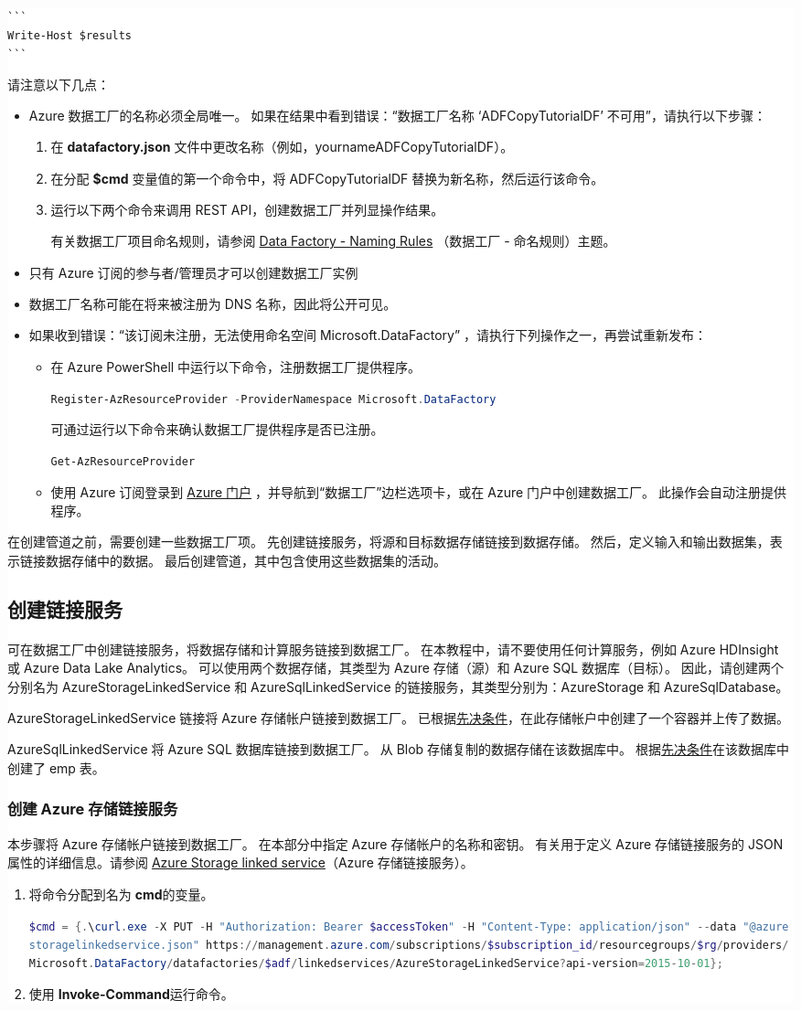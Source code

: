     ```
    Write-Host $results
    ```

请注意以下几点：

* Azure 数据工厂的名称必须全局唯一。 如果在结果中看到错误：“数据工厂名称 ‘ADFCopyTutorialDF’ 不可用”，请执行以下步骤：   
  
  1. 在 **datafactory.json** 文件中更改名称（例如，yournameADFCopyTutorialDF）。
  2. 在分配 **$cmd** 变量值的第一个命令中，将 ADFCopyTutorialDF 替换为新名称，然后运行该命令。 
  3. 运行以下两个命令来调用 REST API，创建数据工厂并列显操作结果。 
     
     有关数据工厂项目命名规则，请参阅 [Data Factory - Naming Rules](data-factory-naming-rules.md) （数据工厂 - 命名规则）主题。
* 只有 Azure 订阅的参与者/管理员才可以创建数据工厂实例
* 数据工厂名称可能在将来被注册为 DNS 名称，因此将公开可见。
* 如果收到错误：“该订阅未注册，无法使用命名空间 Microsoft.DataFactory”  ，请执行下列操作之一，再尝试重新发布： 
  
  * 在 Azure PowerShell 中运行以下命令，注册数据工厂提供程序。 

    ```PowerShell    
    Register-AzResourceProvider -ProviderNamespace Microsoft.DataFactory
    ```
    可通过运行以下命令来确认数据工厂提供程序是否已注册。 
    
    ```PowerShell
    Get-AzResourceProvider
    ```
  * 使用 Azure 订阅登录到 [Azure 门户](https://portal.azure.com) ，并导航到“数据工厂”边栏选项卡，或在 Azure 门户中创建数据工厂。 此操作会自动注册提供程序。

在创建管道之前，需要创建一些数据工厂项。 先创建链接服务，将源和目标数据存储链接到数据存储。 然后，定义输入和输出数据集，表示链接数据存储中的数据。 最后创建管道，其中包含使用这些数据集的活动。

## <a name="create-linked-services"></a>创建链接服务
可在数据工厂中创建链接服务，将数据存储和计算服务链接到数据工厂。 在本教程中，请不要使用任何计算服务，例如 Azure HDInsight 或 Azure Data Lake Analytics。 可以使用两个数据存储，其类型为 Azure 存储（源）和 Azure SQL 数据库（目标）。 因此，请创建两个分别名为 AzureStorageLinkedService 和 AzureSqlLinkedService 的链接服务，其类型分别为：AzureStorage 和 AzureSqlDatabase。  

AzureStorageLinkedService 链接将 Azure 存储帐户链接到数据工厂。 已根据[先决条件](data-factory-copy-data-from-azure-blob-storage-to-sql-database.md)，在此存储帐户中创建了一个容器并上传了数据。   

AzureSqlLinkedService 将 Azure SQL 数据库链接到数据工厂。 从 Blob 存储复制的数据存储在该数据库中。 根据[先决条件](data-factory-copy-data-from-azure-blob-storage-to-sql-database.md)在该数据库中创建了 emp 表。  

### <a name="create-azure-storage-linked-service"></a>创建 Azure 存储链接服务
本步骤将 Azure 存储帐户链接到数据工厂。 在本部分中指定 Azure 存储帐户的名称和密钥。 有关用于定义 Azure 存储链接服务的 JSON 属性的详细信息。请参阅 [Azure Storage linked service](data-factory-azure-blob-connector.md#azure-storage-linked-service)（Azure 存储链接服务）。  

1. 将命令分配到名为 **cmd**的变量。 

    ```PowerShell   
    $cmd = {.\curl.exe -X PUT -H "Authorization: Bearer $accessToken" -H "Content-Type: application/json" --data "@azurestoragelinkedservice.json" https://management.azure.com/subscriptions/$subscription_id/resourcegroups/$rg/providers/Microsoft.DataFactory/datafactories/$adf/linkedservices/AzureStorageLinkedService?api-version=2015-10-01};
    ```
2. 使用 **Invoke-Command**运行命令。
